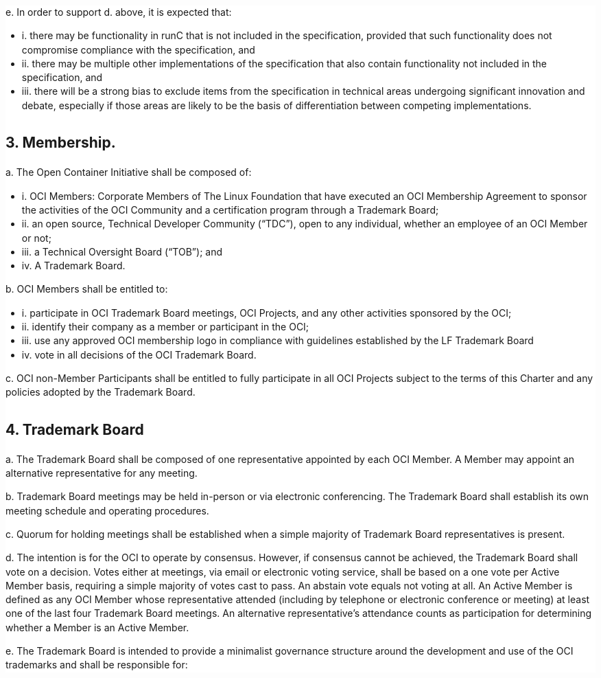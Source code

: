 e. In order to support d. above, it is expected that:

- i. there may be functionality in runC that is not included in the specification, provided that such functionality does not compromise compliance with the specification, and
- ii. there may be multiple other implementations of the specification that also contain functionality not included in the specification, and
- iii. there will be a strong bias to exclude items from the specification in technical areas undergoing significant innovation and debate, especially if those areas are likely to be the basis of differentiation between competing implementations.

## 3. Membership.

a. The Open Container Initiative shall be composed of:

- i. OCI Members: Corporate Members of The Linux Foundation that have executed an OCI Membership Agreement to sponsor the activities of the OCI Community and a certification program through a Trademark Board;
- ii. an open source, Technical Developer Community (“TDC”), open to any individual, whether an employee of an OCI Member or not;
- iii. a Technical Oversight Board (“TOB”); and
- iv. A Trademark Board.

b. OCI Members shall be entitled to:

- i. participate in OCI Trademark Board meetings, OCI Projects, and any other activities sponsored by the OCI;
- ii. identify their company as a member or participant in the OCI;
- iii. use any approved OCI membership logo in compliance with guidelines established by the LF Trademark Board
- iv. vote in all decisions of the OCI Trademark Board.

c. OCI non-Member Participants shall be entitled to fully participate in all OCI Projects subject to the terms of this Charter and any policies adopted by the Trademark Board.

## 4. Trademark Board

a. The Trademark Board shall be composed of one representative appointed by each OCI Member. A Member may appoint an alternative representative for any meeting.

b. Trademark Board meetings may be held in-person or via electronic conferencing. The Trademark Board shall establish its own meeting schedule and operating procedures.

c. Quorum for holding meetings shall be established when a simple majority of Trademark Board representatives is present.

d. The intention is for the OCI to operate by consensus. However, if consensus cannot be achieved, the Trademark Board shall vote on a decision. Votes either at meetings, via email or electronic voting service, shall be based on a one vote per Active Member basis, requiring a simple majority of votes cast to pass. An abstain vote equals not voting at all. An Active Member is defined as any OCI Member whose representative attended (including by telephone or electronic conference or meeting) at least one of the last four Trademark Board meetings. An alternative representative’s attendance counts as participation for determining whether a Member is an Active Member.

e. The Trademark Board is intended to provide a minimalist governance structure around the development and use of the OCI trademarks and shall be responsible for:

